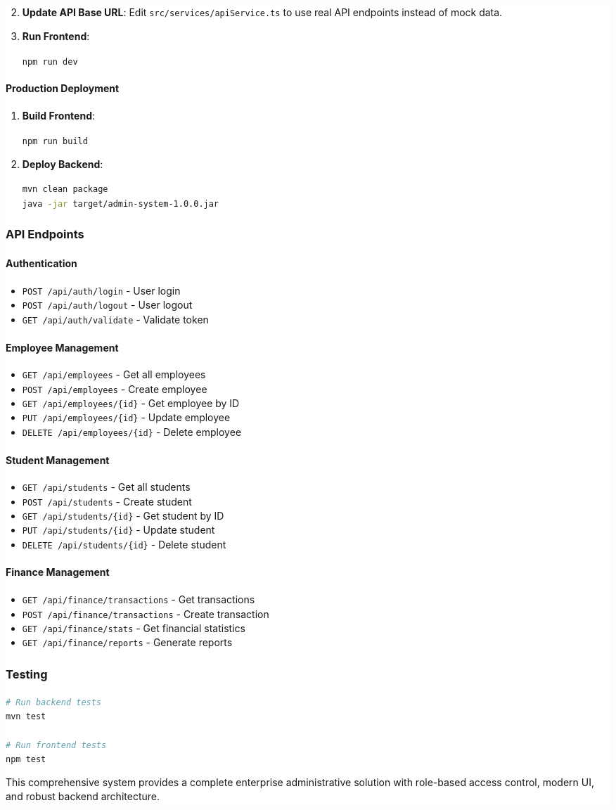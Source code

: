 2. **Update API Base URL**:
   Edit `src/services/apiService.ts` to use real API endpoints instead of mock data.

3. **Run Frontend**:
   ```bash
   npm run dev
   ```

#### Production Deployment
1. **Build Frontend**:
   ```bash
   npm run build
   ```

2. **Deploy Backend**:
   ```bash
   mvn clean package
   java -jar target/admin-system-1.0.0.jar
   ```

### API Endpoints

#### Authentication
- `POST /api/auth/login` - User login
- `POST /api/auth/logout` - User logout
- `GET /api/auth/validate` - Validate token

#### Employee Management
- `GET /api/employees` - Get all employees
- `POST /api/employees` - Create employee
- `GET /api/employees/{id}` - Get employee by ID
- `PUT /api/employees/{id}` - Update employee
- `DELETE /api/employees/{id}` - Delete employee

#### Student Management
- `GET /api/students` - Get all students
- `POST /api/students` - Create student
- `GET /api/students/{id}` - Get student by ID
- `PUT /api/students/{id}` - Update student
- `DELETE /api/students/{id}` - Delete student

#### Finance Management
- `GET /api/finance/transactions` - Get transactions
- `POST /api/finance/transactions` - Create transaction
- `GET /api/finance/stats` - Get financial statistics
- `GET /api/finance/reports` - Generate reports

### Testing
```bash
# Run backend tests
mvn test

# Run frontend tests
npm test
```

This comprehensive system provides a complete enterprise administrative solution with role-based access control, modern UI, and robust backend architecture.